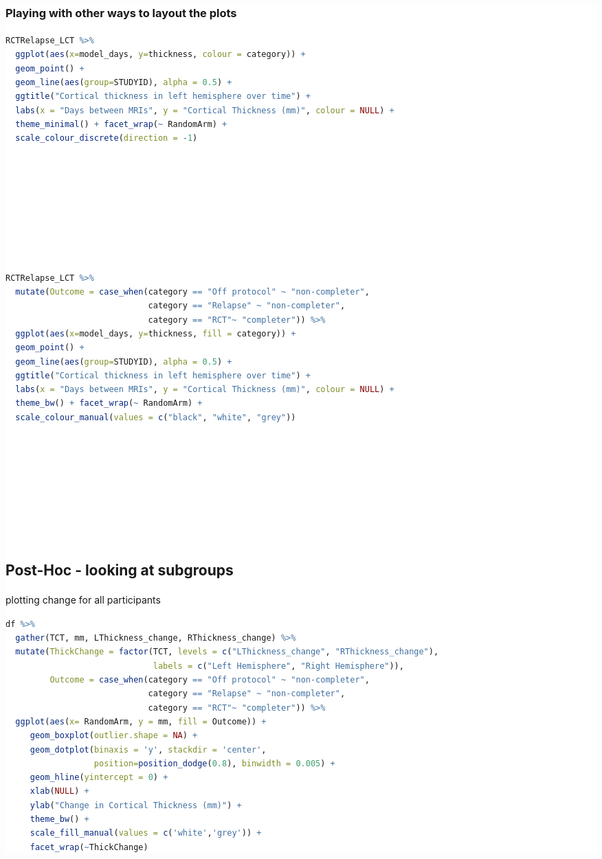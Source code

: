 ### Playing with other ways to layout the plots



```r
RCTRelapse_LCT %>%
  ggplot(aes(x=model_days, y=thickness, colour = category)) +
  geom_point() +
  geom_line(aes(group=STUDYID), alpha = 0.5) +
  ggtitle("Cortical thickness in left hemisphere over time") +
  labs(x = "Days between MRIs", y = "Cortical Thickness (mm)", colour = NULL) +
  theme_minimal() + facet_wrap(~ RandomArm) +
  scale_colour_discrete(direction = -1)
```

![](06_STOPPD_CorticalThickness_byhemi_files/figure-latex/RCTRelapse_LCT_plot_2part1-1.pdf) 


```r
RCTRelapse_LCT %>%
  mutate(Outcome = case_when(category == "Off protocol" ~ "non-completer",
                             category == "Relapse" ~ "non-completer",
                             category == "RCT"~ "completer")) %>%
  ggplot(aes(x=model_days, y=thickness, fill = category)) +
  geom_point() +
  geom_line(aes(group=STUDYID), alpha = 0.5) +
  ggtitle("Cortical thickness in left hemisphere over time") +
  labs(x = "Days between MRIs", y = "Cortical Thickness (mm)", colour = NULL) +
  theme_bw() + facet_wrap(~ RandomArm) +
  scale_colour_manual(values = c("black", "white", "grey"))
```

![](06_STOPPD_CorticalThickness_byhemi_files/figure-latex/RCTRelapse_RCT_plot_2part2-1.pdf) 

## Post-Hoc - looking at subgroups

plotting change for all participants



```r
df %>%
  gather(TCT, mm, LThickness_change, RThickness_change) %>%
  mutate(ThickChange = factor(TCT, levels = c("LThickness_change", "RThickness_change"),
                              labels = c("Left Hemisphere", "Right Hemisphere")),
         Outcome = case_when(category == "Off protocol" ~ "non-completer",
                             category == "Relapse" ~ "non-completer",
                             category == "RCT"~ "completer")) %>%
  ggplot(aes(x= RandomArm, y = mm, fill = Outcome)) + 
     geom_boxplot(outlier.shape = NA) + 
     geom_dotplot(binaxis = 'y', stackdir = 'center', 
                  position=position_dodge(0.8), binwidth = 0.005) +
     geom_hline(yintercept = 0) +
     xlab(NULL) +
     ylab("Change in Cortical Thickness (mm)") +
     theme_bw() +
     scale_fill_manual(values = c('white','grey')) +
     facet_wrap(~ThickChange)
```
